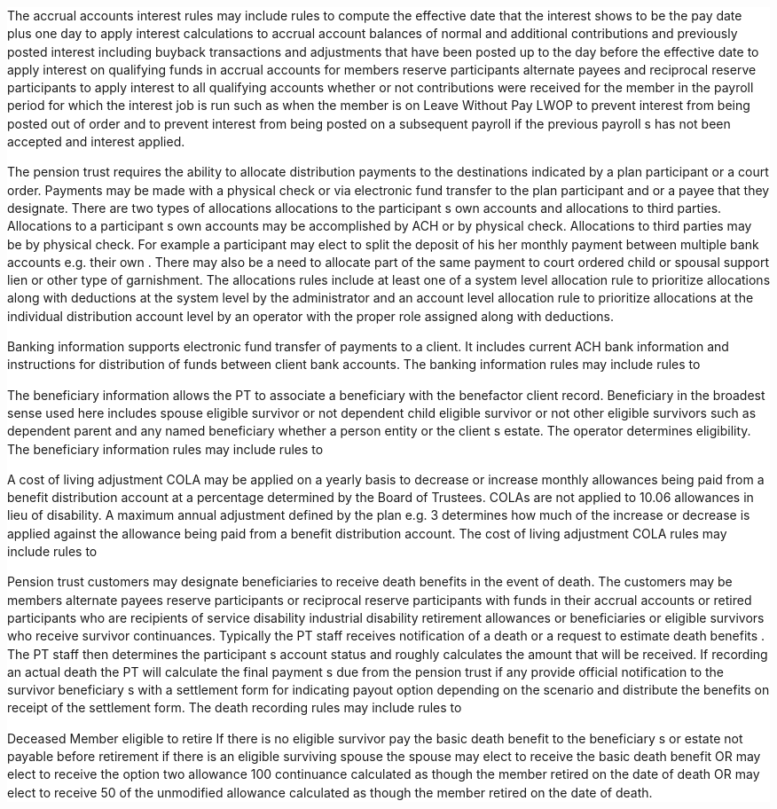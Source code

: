 The accrual accounts interest rules may include rules to compute the effective date that the interest shows to be the pay date plus one day to apply interest calculations to accrual account balances of normal and additional contributions and previously posted interest including buyback transactions and adjustments that have been posted up to the day before the effective date to apply interest on qualifying funds in accrual accounts for members reserve participants alternate payees and reciprocal reserve participants to apply interest to all qualifying accounts whether or not contributions were received for the member in the payroll period for which the interest job is run such as when the member is on Leave Without Pay LWOP to prevent interest from being posted out of order and to prevent interest from being posted on a subsequent payroll if the previous payroll s has not been accepted and interest applied.

The pension trust requires the ability to allocate distribution payments to the destinations indicated by a plan participant or a court order. Payments may be made with a physical check or via electronic fund transfer to the plan participant and or a payee that they designate. There are two types of allocations allocations to the participant s own accounts and allocations to third parties. Allocations to a participant s own accounts may be accomplished by ACH or by physical check. Allocations to third parties may be by physical check. For example a participant may elect to split the deposit of his her monthly payment between multiple bank accounts e.g. their own . There may also be a need to allocate part of the same payment to court ordered child or spousal support lien or other type of garnishment. The allocations rules include at least one of a system level allocation rule to prioritize allocations along with deductions at the system level by the administrator and an account level allocation rule to prioritize allocations at the individual distribution account level by an operator with the proper role assigned along with deductions.

Banking information supports electronic fund transfer of payments to a client. It includes current ACH bank information and instructions for distribution of funds between client bank accounts. The banking information rules may include rules to 

The beneficiary information allows the PT to associate a beneficiary with the benefactor client record. Beneficiary in the broadest sense used here includes spouse eligible survivor or not dependent child eligible survivor or not other eligible survivors such as dependent parent and any named beneficiary whether a person entity or the client s estate. The operator determines eligibility. The beneficiary information rules may include rules to

A cost of living adjustment COLA may be applied on a yearly basis to decrease or increase monthly allowances being paid from a benefit distribution account at a percentage determined by the Board of Trustees. COLAs are not applied to 10.06 allowances in lieu of disability. A maximum annual adjustment defined by the plan e.g. 3 determines how much of the increase or decrease is applied against the allowance being paid from a benefit distribution account. The cost of living adjustment COLA rules may include rules to 

Pension trust customers may designate beneficiaries to receive death benefits in the event of death. The customers may be members alternate payees reserve participants or reciprocal reserve participants with funds in their accrual accounts or retired participants who are recipients of service disability industrial disability retirement allowances or beneficiaries or eligible survivors who receive survivor continuances. Typically the PT staff receives notification of a death or a request to estimate death benefits . The PT staff then determines the participant s account status and roughly calculates the amount that will be received. If recording an actual death the PT will calculate the final payment s due from the pension trust if any provide official notification to the survivor beneficiary s with a settlement form for indicating payout option depending on the scenario and distribute the benefits on receipt of the settlement form. The death recording rules may include rules to 

Deceased Member eligible to retire If there is no eligible survivor pay the basic death benefit to the beneficiary s or estate not payable before retirement if there is an eligible surviving spouse the spouse may elect to receive the basic death benefit OR may elect to receive the option two allowance 100 continuance calculated as though the member retired on the date of death OR may elect to receive 50 of the unmodified allowance calculated as though the member retired on the date of death.
